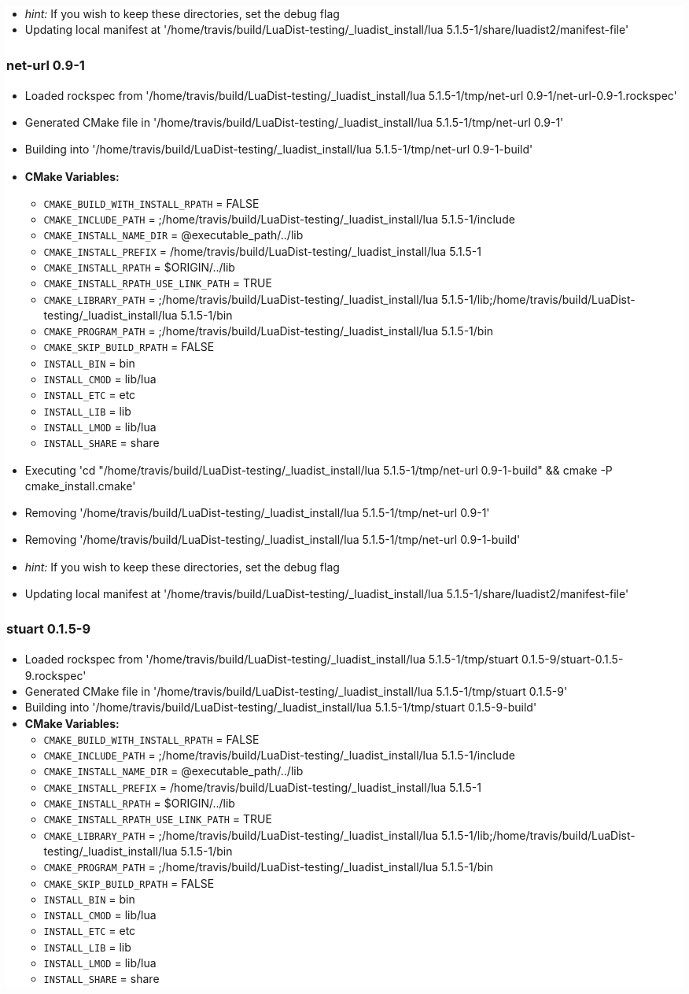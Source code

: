 
- *hint:* If you wish to keep these directories, set the debug flag
- Updating local manifest at '/home/travis/build/LuaDist-testing/_luadist_install/lua 5.1.5-1/share/luadist2/manifest-file'

### net-url 0.9-1
- Loaded rockspec from '/home/travis/build/LuaDist-testing/_luadist_install/lua 5.1.5-1/tmp/net-url 0.9-1/net-url-0.9-1.rockspec'
- Generated CMake file in '/home/travis/build/LuaDist-testing/_luadist_install/lua 5.1.5-1/tmp/net-url 0.9-1'
- Building into '/home/travis/build/LuaDist-testing/_luadist_install/lua 5.1.5-1/tmp/net-url 0.9-1-build'
- **CMake Variables:**
    - `CMAKE_BUILD_WITH_INSTALL_RPATH` = FALSE
    - `CMAKE_INCLUDE_PATH` = ;/home/travis/build/LuaDist-testing/_luadist_install/lua 5.1.5-1/include
    - `CMAKE_INSTALL_NAME_DIR` = @executable_path/../lib
    - `CMAKE_INSTALL_PREFIX` = /home/travis/build/LuaDist-testing/_luadist_install/lua 5.1.5-1
    - `CMAKE_INSTALL_RPATH` = $ORIGIN/../lib
    - `CMAKE_INSTALL_RPATH_USE_LINK_PATH` = TRUE
    - `CMAKE_LIBRARY_PATH` = ;/home/travis/build/LuaDist-testing/_luadist_install/lua 5.1.5-1/lib;/home/travis/build/LuaDist-testing/_luadist_install/lua 5.1.5-1/bin
    - `CMAKE_PROGRAM_PATH` = ;/home/travis/build/LuaDist-testing/_luadist_install/lua 5.1.5-1/bin
    - `CMAKE_SKIP_BUILD_RPATH` = FALSE
    - `INSTALL_BIN` = bin
    - `INSTALL_CMOD` = lib/lua
    - `INSTALL_ETC` = etc
    - `INSTALL_LIB` = lib
    - `INSTALL_LMOD` = lib/lua
    - `INSTALL_SHARE` = share
- Executing 'cd "/home/travis/build/LuaDist-testing/_luadist_install/lua 5.1.5-1/tmp/net-url 0.9-1-build" && cmake -P cmake_install.cmake'
- Removing '/home/travis/build/LuaDist-testing/_luadist_install/lua 5.1.5-1/tmp/net-url 0.9-1'
- Removing '/home/travis/build/LuaDist-testing/_luadist_install/lua 5.1.5-1/tmp/net-url 0.9-1-build'

- *hint:* If you wish to keep these directories, set the debug flag
- Updating local manifest at '/home/travis/build/LuaDist-testing/_luadist_install/lua 5.1.5-1/share/luadist2/manifest-file'

### stuart 0.1.5-9
- Loaded rockspec from '/home/travis/build/LuaDist-testing/_luadist_install/lua 5.1.5-1/tmp/stuart 0.1.5-9/stuart-0.1.5-9.rockspec'
- Generated CMake file in '/home/travis/build/LuaDist-testing/_luadist_install/lua 5.1.5-1/tmp/stuart 0.1.5-9'
- Building into '/home/travis/build/LuaDist-testing/_luadist_install/lua 5.1.5-1/tmp/stuart 0.1.5-9-build'
- **CMake Variables:**
    - `CMAKE_BUILD_WITH_INSTALL_RPATH` = FALSE
    - `CMAKE_INCLUDE_PATH` = ;/home/travis/build/LuaDist-testing/_luadist_install/lua 5.1.5-1/include
    - `CMAKE_INSTALL_NAME_DIR` = @executable_path/../lib
    - `CMAKE_INSTALL_PREFIX` = /home/travis/build/LuaDist-testing/_luadist_install/lua 5.1.5-1
    - `CMAKE_INSTALL_RPATH` = $ORIGIN/../lib
    - `CMAKE_INSTALL_RPATH_USE_LINK_PATH` = TRUE
    - `CMAKE_LIBRARY_PATH` = ;/home/travis/build/LuaDist-testing/_luadist_install/lua 5.1.5-1/lib;/home/travis/build/LuaDist-testing/_luadist_install/lua 5.1.5-1/bin
    - `CMAKE_PROGRAM_PATH` = ;/home/travis/build/LuaDist-testing/_luadist_install/lua 5.1.5-1/bin
    - `CMAKE_SKIP_BUILD_RPATH` = FALSE
    - `INSTALL_BIN` = bin
    - `INSTALL_CMOD` = lib/lua
    - `INSTALL_ETC` = etc
    - `INSTALL_LIB` = lib
    - `INSTALL_LMOD` = lib/lua
    - `INSTALL_SHARE` = share